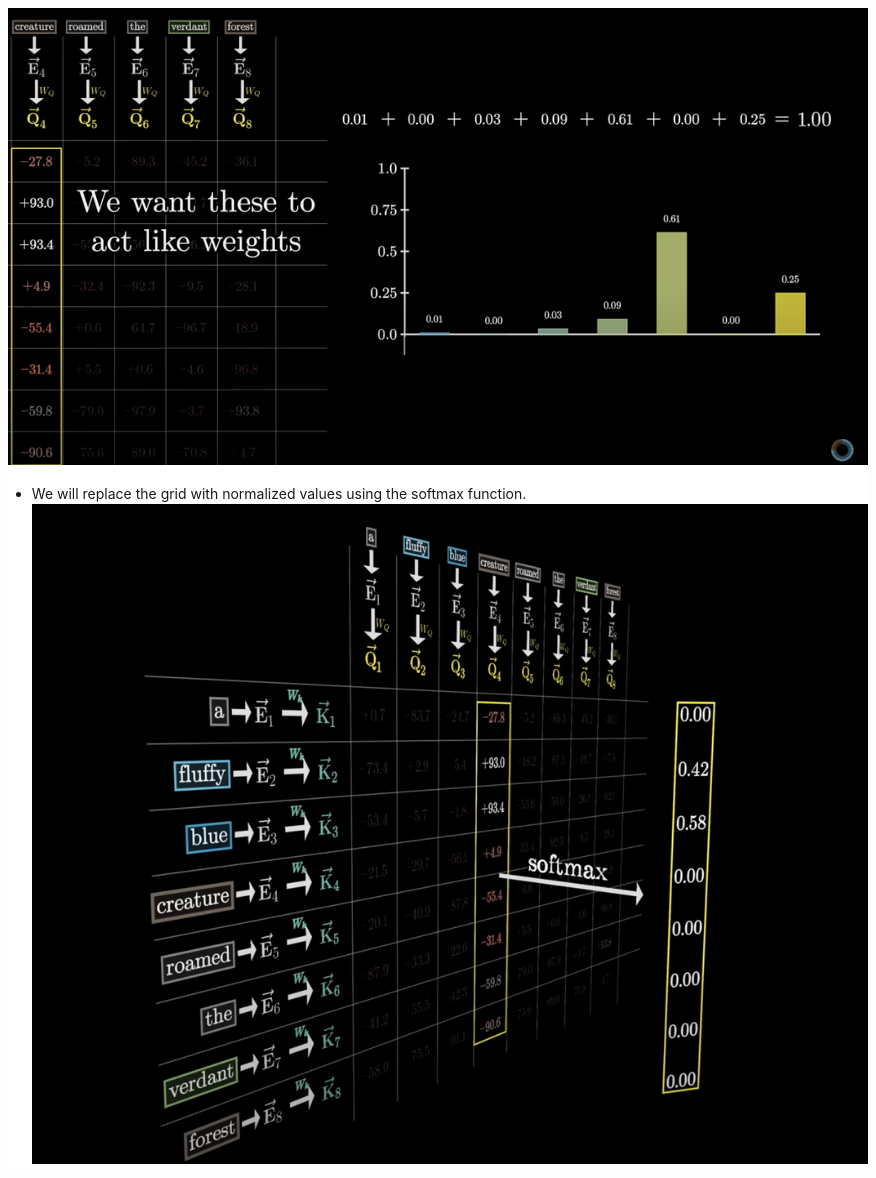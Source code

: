 ![](./Assets/images/image64.png)
- We will replace the grid with normalized values using the softmax function. 
![](./Assets/images/image65.png)